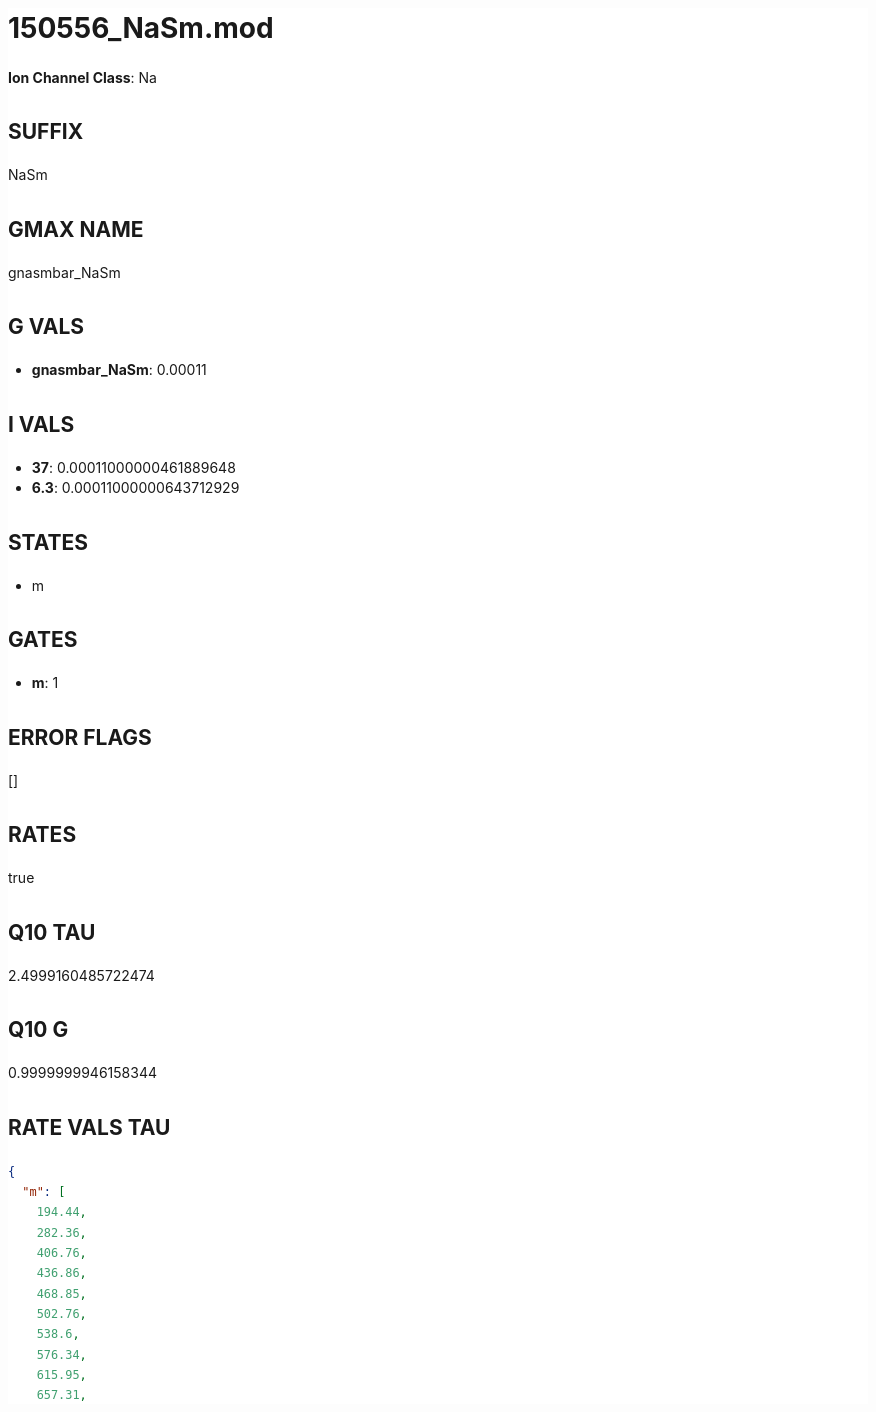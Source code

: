 # 150556_NaSm.mod

**Ion Channel Class**: Na

## SUFFIX

NaSm

## GMAX NAME

gnasmbar_NaSm

## G VALS

- **gnasmbar_NaSm**: 0.00011

## I VALS

- **37**: 0.00011000000461889648
- **6.3**: 0.00011000000643712929

## STATES

- m

## GATES

- **m**: 1

## ERROR FLAGS

[]

## RATES

true

## Q10 TAU

2.4999160485722474

## Q10 G

0.9999999946158344

## RATE VALS TAU

```json
{
  "m": [
    194.44,
    282.36,
    406.76,
    436.86,
    468.85,
    502.76,
    538.6,
    576.34,
    615.95,
    657.31,
```